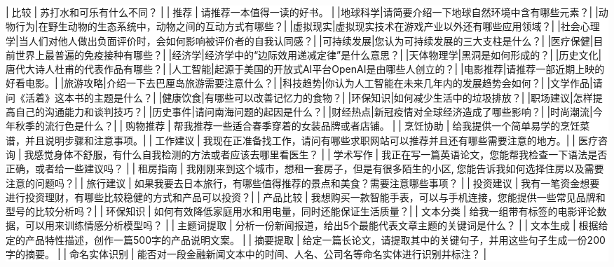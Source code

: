 | 比较 | 苏打水和可乐有什么不同？ |
| 推荐 | 请推荐一本值得一读的好书。 |
|地球科学|请简要介绍一下地球自然环境中含有哪些元素？|
|动物行为|在野生动物的生态系统中，动物之间的互动方式有哪些？|
|虚拟现实|虚拟现实技术在游戏产业以外还有哪些应用领域？|
|社会心理学|当人们对他人做出负面评价时，会如何影响被评价者的自我认同感？|
|可持续发展|您认为可持续发展的三大支柱是什么？|
|医疗保健|目前世界上最普遍的免疫接种有哪些？|
|经济学|经济学中的“边际效用递减定律”是什么意思？|
|天体物理学|黑洞是如何形成的？|
|历史文化|唐代大诗人杜甫的代表作品有哪些？|
|人工智能|起源于美国的开放式AI平台OpenAI是由哪些人创立的？|
|电影推荐|请推荐一部近期上映的好看电影。|
|旅游攻略|介绍一下去巴厘岛旅游需要注意什么？|
|科技趋势|你认为人工智能在未来几年内的发展趋势会如何？|
|文学作品|请问《活着》这本书的主题是什么？|
|健康饮食|有哪些可以改善记忆力的食物？|
|环保知识|如何减少生活中的垃圾排放？|
|职场建议|怎样提高自己的沟通能力和谈判技巧？|
|历史事件|请问南海问题的起因是什么？|
|财经热点|新冠疫情对全球经济造成了哪些影响？|
|时尚潮流|今年秋季的流行色是什么？|
| 购物推荐 | 帮我推荐一些适合春季穿着的女装品牌或者店铺。 |
| 烹饪协助 | 给我提供一个简单易学的烹饪菜谱，并且说明步骤和注意事项。|
| 工作建议 | 我现在正准备找工作，请问有哪些求职网站可以推荐并且还有哪些需要注意的地方。|
| 医疗咨询 | 我感觉身体不舒服，有什么自我检测的方法或者应该去哪里看医生？ |
| 学术写作 | 我正在写一篇英语论文，您能帮我检查一下语法是否正确，或者给一些建议吗？ |
| 租房指南 | 我刚刚来到这个城市，想租一套房子，但是有很多陌生的小区, 您能告诉我如何选择住房以及需要注意的问题吗？|
| 旅行建议 | 如果我要去日本旅行，有哪些值得推荐的景点和美食？需要注意哪些事项？ |
| 投资建议 | 我有一笔资金想要进行投资理财，有哪些比较稳健的方式和产品可以投资？|
| 产品比较 | 我想购买一款智能手表，可以与手机连接，您能提供一些常见品牌和型号的比较分析吗？|
| 环保知识 | 如何有效降低家庭用水和用电量，同时还能保证生活质量？|
| 文本分类                  | 给我一组带有标签的电影评论数据，可以用来训练情感分析模型吗？       |
| 主题词提取                | 分析一份新闻报道，给出5个最能代表文章主题的关键词是什么？          |
| 文本生成                  | 根据给定的产品特性描述，创作一篇500字的产品说明文案。            |
| 摘要提取                  | 给定一篇长论文，请提取其中的关键句子，并用这些句子生成一份200字的摘要。 |
| 命名实体识别              | 能否对一段金融新闻文本中的时间、人名、公司名等命名实体进行识别并标注？   |